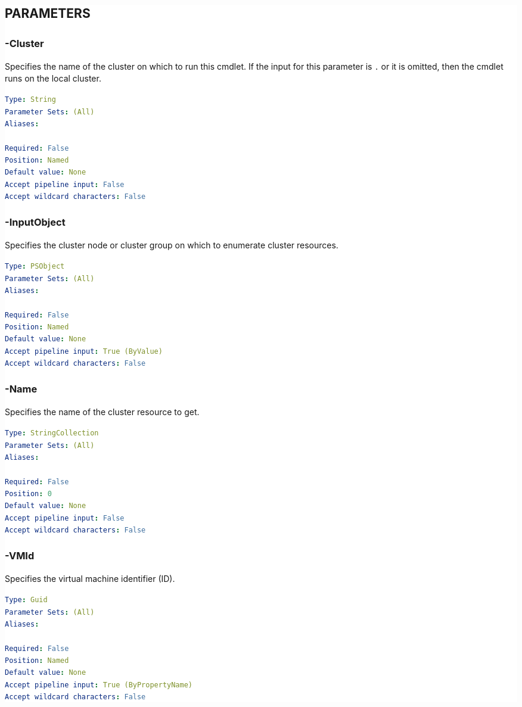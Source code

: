 ## PARAMETERS

### -Cluster
Specifies the name of the cluster on which to run this cmdlet.
If the input for this parameter is `.` or it is omitted, then the cmdlet runs on the local cluster.

```yaml
Type: String
Parameter Sets: (All)
Aliases: 

Required: False
Position: Named
Default value: None
Accept pipeline input: False
Accept wildcard characters: False
```

### -InputObject
Specifies the cluster node or cluster group on which to enumerate cluster resources.

```yaml
Type: PSObject
Parameter Sets: (All)
Aliases: 

Required: False
Position: Named
Default value: None
Accept pipeline input: True (ByValue)
Accept wildcard characters: False
```

### -Name
Specifies the name of the cluster resource to get.

```yaml
Type: StringCollection
Parameter Sets: (All)
Aliases: 

Required: False
Position: 0
Default value: None
Accept pipeline input: False
Accept wildcard characters: False
```

### -VMId
Specifies the virtual machine identifier (ID).

```yaml
Type: Guid
Parameter Sets: (All)
Aliases: 

Required: False
Position: Named
Default value: None
Accept pipeline input: True (ByPropertyName)
Accept wildcard characters: False
```
